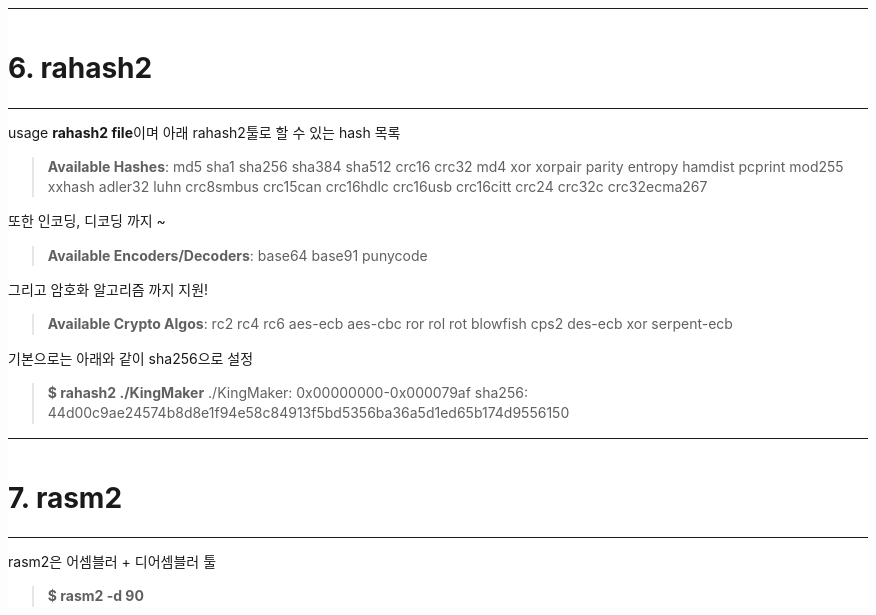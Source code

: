 <hr />
<h1>6. rahash2</h1>
<hr />
<p>usage <strong>rahash2 file</strong>이며 아래 rahash2툴로 할 수 있는 hash 목록</p>
<blockquote><p><strong>Available Hashes</strong>: 
md5
sha1
sha256
sha384
sha512
crc16
crc32
md4
xor
xorpair
parity
entropy
hamdist
pcprint
mod255
xxhash
adler32
luhn
crc8smbus
crc15can
crc16hdlc
crc16usb
crc16citt
crc24
crc32c
crc32ecma267</p>
</blockquote>
<p>또한 인코딩, 디코딩 까지 ~</p>
<blockquote><p><strong>Available Encoders/Decoders</strong>: 
base64
base91
punycode</p>
</blockquote>
<p>그리고 암호화 알고리즘 까지 지원!</p>
<blockquote><p><strong>Available Crypto Algos</strong>: 
rc2
rc4
rc6
aes-ecb
aes-cbc
ror
rol
rot
blowfish
cps2
des-ecb
xor
serpent-ecb</p>
</blockquote>
<p>기본으로는 아래와 같이 sha256으로 설정</p>
<blockquote><p><strong>$ rahash2 ./KingMaker</strong>
./KingMaker: 0x00000000-0x000079af 
sha256: 44d00c9ae24574b8d8e1f94e58c84913f5bd5356ba36a5d1ed65b174d9556150</p>
</blockquote>
<hr />
<h1>7. rasm2</h1>
<hr />
<p>rasm2은 어셈블러 + 디어셈블러 툴 </p>
<blockquote><p><strong>$ rasm2 -d 90</strong>